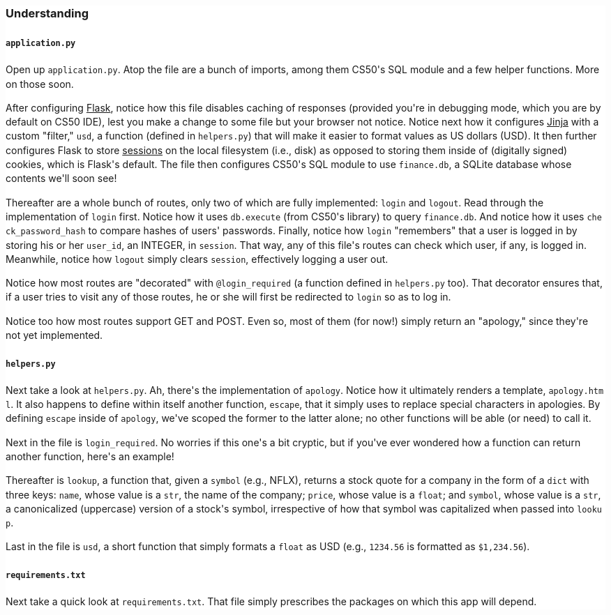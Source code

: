 ### Understanding

#### `application.py`

Open up `application.py`. Atop the file are a bunch of imports, among them CS50's SQL module and a few helper functions. More on those soon.

After configuring [Flask](http://flask.pocoo.org/), notice how this file disables caching of responses (provided you're in debugging mode, which you are by default on CS50 IDE), lest you make a change to some file but your browser not notice. Notice next how it configures [Jinja](http://jinja.pocoo.org/) with a custom "filter," `usd`, a function (defined in `helpers.py`) that will make it easier to format values as US dollars (USD). It then further configures Flask to store [sessions](http://flask.pocoo.org/docs/1.0/quickstart/#sessions) on the local filesystem (i.e., disk) as opposed to storing them inside of (digitally signed) cookies, which is Flask's default. The file then configures CS50's SQL module to use `finance.db`, a SQLite database whose contents we'll soon see!

Thereafter are a whole bunch of routes, only two of which are fully implemented: `login` and `logout`. Read through the implementation of `login` first. Notice how it uses `db.execute` (from CS50's library) to query `finance.db`. And notice how it uses `check_password_hash` to compare hashes of users' passwords. Finally, notice how `login` "remembers" that a user is logged in by storing his or her `user_id`, an INTEGER, in `session`. That way, any of this file's routes can check which user, if any, is logged in. Meanwhile, notice how `logout` simply clears `session`, effectively logging a user out.

Notice how most routes are "decorated" with `@login_required` (a function defined in `helpers.py` too). That decorator ensures that, if a user tries to visit any of those routes, he or she will first be redirected to `login` so as to log in.

Notice too how most routes support GET and POST. Even so, most of them (for now!) simply return an "apology," since they're not yet implemented.

#### `helpers.py`

Next take a look at `helpers.py`. Ah, there's the implementation of `apology`. Notice how it ultimately renders a template, `apology.html`. It also happens to define within itself another function, `escape`, that it simply uses to replace special characters in apologies. By defining `escape` inside of `apology`, we've scoped the former to the latter alone; no other functions will be able (or need) to call it.

Next in the file is `login_required`. No worries if this one's a bit cryptic, but if you've ever wondered how a function can return another function, here's an example!

Thereafter is `lookup`, a function that, given a `symbol` (e.g., NFLX), returns a stock quote for a company in the form of a `dict` with three keys: `name`, whose value is a `str`, the name of the company; `price`, whose value is a `float`; and `symbol`, whose value is a `str`, a canonicalized (uppercase) version of a stock's symbol, irrespective of how that symbol was capitalized when passed into `lookup`.

Last in the file is `usd`, a short function that simply formats a `float` as USD (e.g., `1234.56` is formatted as `$1,234.56`).

#### `requirements.txt`

Next take a quick look at `requirements.txt`. That file simply prescribes the packages on which this app will depend.
